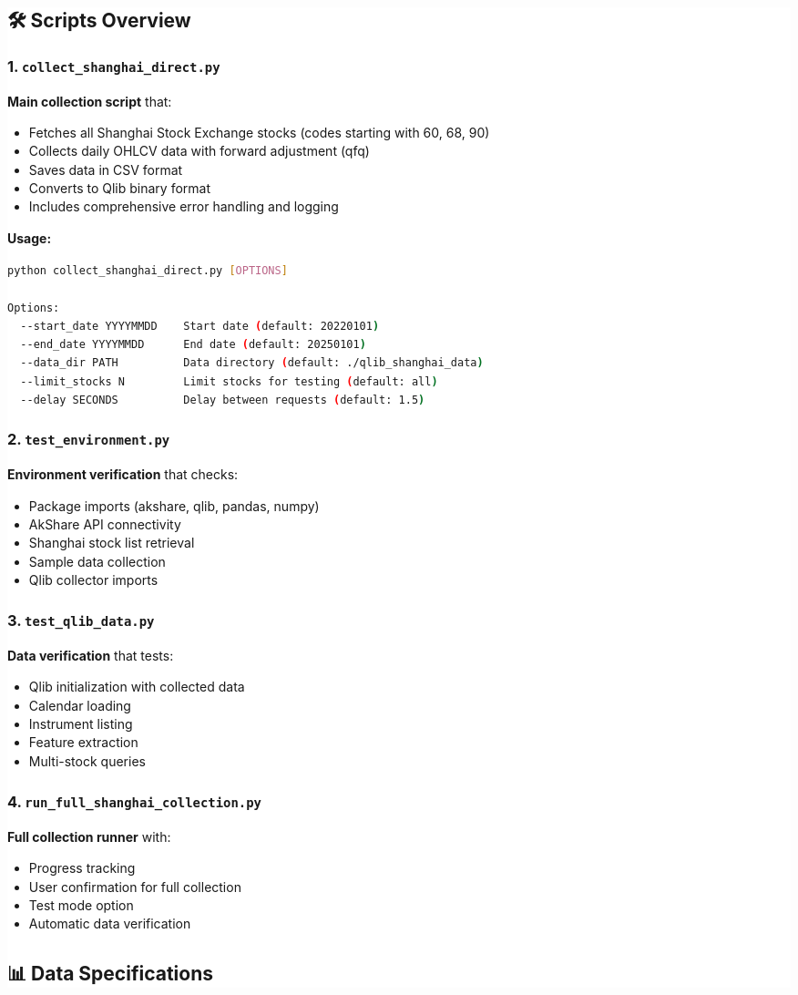## 🛠️ Scripts Overview

### 1. `collect_shanghai_direct.py`

**Main collection script** that:
- Fetches all Shanghai Stock Exchange stocks (codes starting with 60, 68, 90)
- Collects daily OHLCV data with forward adjustment (qfq)
- Saves data in CSV format
- Converts to Qlib binary format
- Includes comprehensive error handling and logging

**Usage:**
```bash
python collect_shanghai_direct.py [OPTIONS]

Options:
  --start_date YYYYMMDD    Start date (default: 20220101)
  --end_date YYYYMMDD      End date (default: 20250101)  
  --data_dir PATH          Data directory (default: ./qlib_shanghai_data)
  --limit_stocks N         Limit stocks for testing (default: all)
  --delay SECONDS          Delay between requests (default: 1.5)
```

### 2. `test_environment.py`

**Environment verification** that checks:
- Package imports (akshare, qlib, pandas, numpy)
- AkShare API connectivity
- Shanghai stock list retrieval
- Sample data collection
- Qlib collector imports

### 3. `test_qlib_data.py`

**Data verification** that tests:
- Qlib initialization with collected data
- Calendar loading
- Instrument listing
- Feature extraction
- Multi-stock queries

### 4. `run_full_shanghai_collection.py`

**Full collection runner** with:
- Progress tracking
- User confirmation for full collection
- Test mode option
- Automatic data verification

## 📊 Data Specifications
